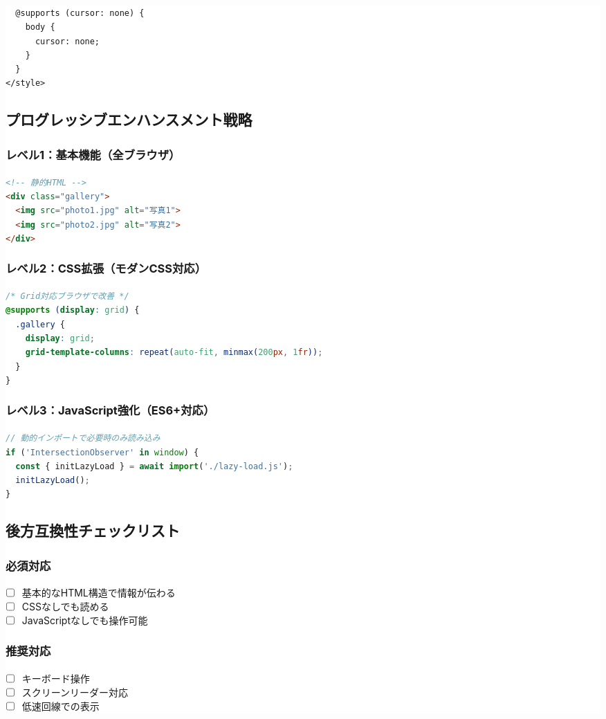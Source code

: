 ```astro
  @supports (cursor: none) {
    body {
      cursor: none;
    }
  }
</style>
```

## プログレッシブエンハンスメント戦略

### レベル1：基本機能（全ブラウザ）
```html
<!-- 静的HTML -->
<div class="gallery">
  <img src="photo1.jpg" alt="写真1">
  <img src="photo2.jpg" alt="写真2">
</div>
```

### レベル2：CSS拡張（モダンCSS対応）
```css
/* Grid対応ブラウザで改善 */
@supports (display: grid) {
  .gallery {
    display: grid;
    grid-template-columns: repeat(auto-fit, minmax(200px, 1fr));
  }
}
```

### レベル3：JavaScript強化（ES6+対応）
```javascript
// 動的インポートで必要時のみ読み込み
if ('IntersectionObserver' in window) {
  const { initLazyLoad } = await import('./lazy-load.js');
  initLazyLoad();
}
```

## 後方互換性チェックリスト

### 必須対応
- [ ] 基本的なHTML構造で情報が伝わる
- [ ] CSSなしでも読める
- [ ] JavaScriptなしでも操作可能

### 推奨対応
- [ ] キーボード操作
- [ ] スクリーンリーダー対応
- [ ] 低速回線での表示
